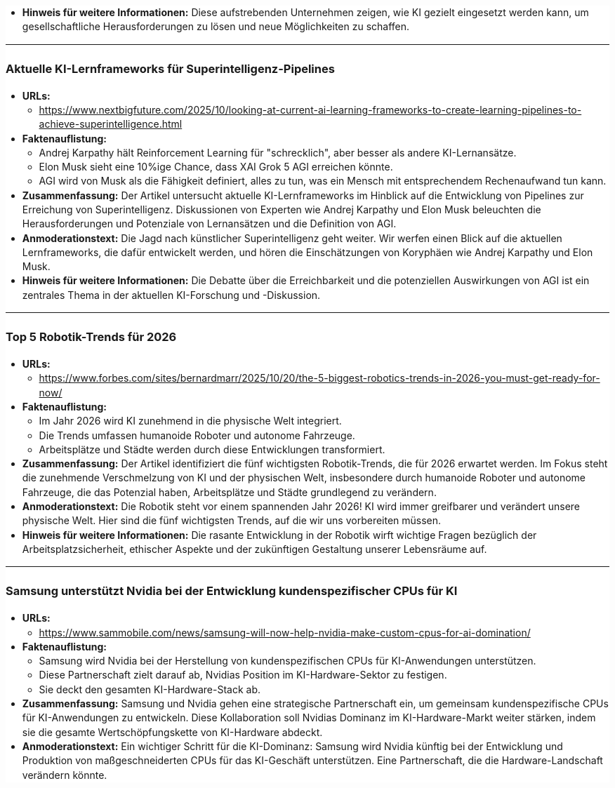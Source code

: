 *   **Hinweis für weitere Informationen:**  Diese aufstrebenden Unternehmen zeigen, wie KI gezielt eingesetzt werden kann, um gesellschaftliche Herausforderungen zu lösen und neue Möglichkeiten zu schaffen.
--------------------------------------------
### Aktuelle KI-Lernframeworks für Superintelligenz-Pipelines
*   **URLs:**
    *   https://www.nextbigfuture.com/2025/10/looking-at-current-ai-learning-frameworks-to-create-learning-pipelines-to-achieve-superintelligence.html
*   **Faktenauflistung:**
    *   Andrej Karpathy hält Reinforcement Learning für "schrecklich", aber besser als andere KI-Lernansätze.
    *   Elon Musk sieht eine 10%ige Chance, dass XAI Grok 5 AGI erreichen könnte.
    *   AGI wird von Musk als die Fähigkeit definiert, alles zu tun, was ein Mensch mit entsprechendem Rechenaufwand tun kann.
*   **Zusammenfassung:** Der Artikel untersucht aktuelle KI-Lernframeworks im Hinblick auf die Entwicklung von Pipelines zur Erreichung von Superintelligenz. Diskussionen von Experten wie Andrej Karpathy und Elon Musk beleuchten die Herausforderungen und Potenziale von Lernansätzen und die Definition von AGI.
*   **Anmoderationstext:** Die Jagd nach künstlicher Superintelligenz geht weiter. Wir werfen einen Blick auf die aktuellen Lernframeworks, die dafür entwickelt werden, und hören die Einschätzungen von Koryphäen wie Andrej Karpathy und Elon Musk.
*   **Hinweis für weitere Informationen:**  Die Debatte über die Erreichbarkeit und die potenziellen Auswirkungen von AGI ist ein zentrales Thema in der aktuellen KI-Forschung und -Diskussion.
--------------------------------------------
### Top 5 Robotik-Trends für 2026
*   **URLs:**
    *   https://www.forbes.com/sites/bernardmarr/2025/10/20/the-5-biggest-robotics-trends-in-2026-you-must-get-ready-for-now/
*   **Faktenauflistung:**
    *   Im Jahr 2026 wird KI zunehmend in die physische Welt integriert.
    *   Die Trends umfassen humanoide Roboter und autonome Fahrzeuge.
    *   Arbeitsplätze und Städte werden durch diese Entwicklungen transformiert.
*   **Zusammenfassung:** Der Artikel identifiziert die fünf wichtigsten Robotik-Trends, die für 2026 erwartet werden. Im Fokus steht die zunehmende Verschmelzung von KI und der physischen Welt, insbesondere durch humanoide Roboter und autonome Fahrzeuge, die das Potenzial haben, Arbeitsplätze und Städte grundlegend zu verändern.
*   **Anmoderationstext:** Die Robotik steht vor einem spannenden Jahr 2026! KI wird immer greifbarer und verändert unsere physische Welt. Hier sind die fünf wichtigsten Trends, auf die wir uns vorbereiten müssen.
*   **Hinweis für weitere Informationen:**  Die rasante Entwicklung in der Robotik wirft wichtige Fragen bezüglich der Arbeitsplatzsicherheit, ethischer Aspekte und der zukünftigen Gestaltung unserer Lebensräume auf.
--------------------------------------------
### Samsung unterstützt Nvidia bei der Entwicklung kundenspezifischer CPUs für KI
*   **URLs:**
    *   https://www.sammobile.com/news/samsung-will-now-help-nvidia-make-custom-cpus-for-ai-domination/
*   **Faktenauflistung:**
    *   Samsung wird Nvidia bei der Herstellung von kundenspezifischen CPUs für KI-Anwendungen unterstützen.
    *   Diese Partnerschaft zielt darauf ab, Nvidias Position im KI-Hardware-Sektor zu festigen.
    *   Sie deckt den gesamten KI-Hardware-Stack ab.
*   **Zusammenfassung:** Samsung und Nvidia gehen eine strategische Partnerschaft ein, um gemeinsam kundenspezifische CPUs für KI-Anwendungen zu entwickeln. Diese Kollaboration soll Nvidias Dominanz im KI-Hardware-Markt weiter stärken, indem sie die gesamte Wertschöpfungskette von KI-Hardware abdeckt.
*   **Anmoderationstext:** Ein wichtiger Schritt für die KI-Dominanz: Samsung wird Nvidia künftig bei der Entwicklung und Produktion von maßgeschneiderten CPUs für das KI-Geschäft unterstützen. Eine Partnerschaft, die die Hardware-Landschaft verändern könnte.